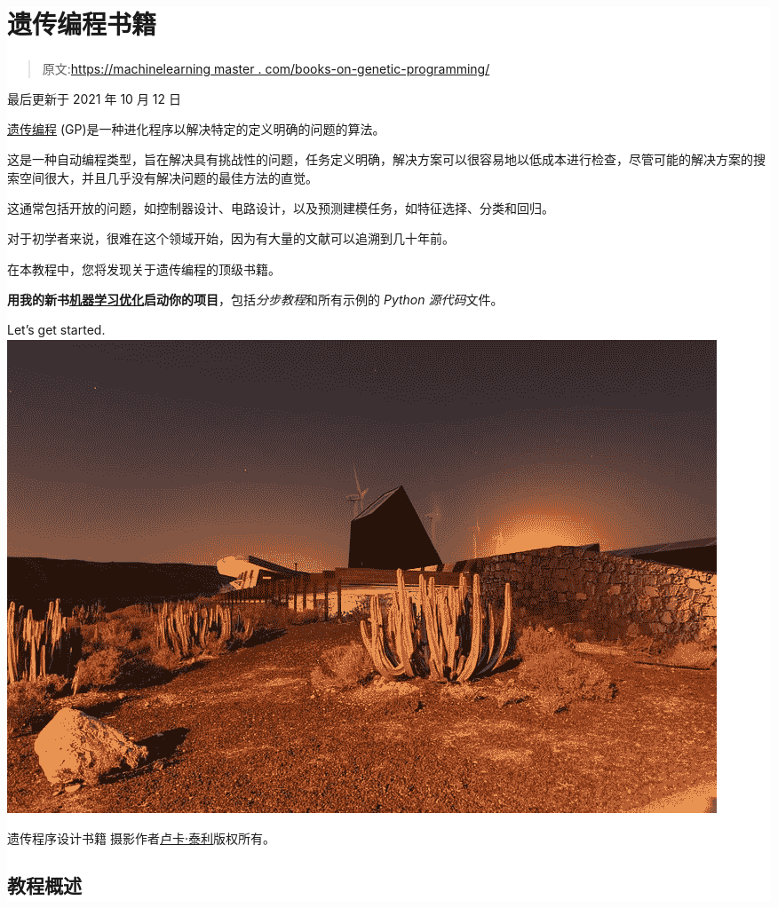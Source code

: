 # 遗传编程书籍

> 原文:[https://machinelearning master . com/books-on-genetic-programming/](https://machinelearningmastery.com/books-on-genetic-programming/)

最后更新于 2021 年 10 月 12 日

[遗传编程](https://en.wikipedia.org/wiki/Genetic_programming) (GP)是一种进化程序以解决特定的定义明确的问题的算法。

这是一种自动编程类型，旨在解决具有挑战性的问题，任务定义明确，解决方案可以很容易地以低成本进行检查，尽管可能的解决方案的搜索空间很大，并且几乎没有解决问题的最佳方法的直觉。

这通常包括开放的问题，如控制器设计、电路设计，以及预测建模任务，如特征选择、分类和回归。

对于初学者来说，很难在这个领域开始，因为有大量的文献可以追溯到几十年前。

在本教程中，您将发现关于遗传编程的顶级书籍。

**用我的新书[机器学习优化](https://machinelearningmastery.com/optimization-for-machine-learning/)启动你的项目**，包括*分步教程*和所有示例的 *Python 源代码*文件。

Let’s get started.![Books on Genetic Programming](img/98496dcfc5210940218e8be72c58d133.png)

遗传程序设计书籍
摄影作者[卢卡·泰利](https://www.flickr.com/photos/tempo19/32686202343/)版权所有。

## 教程概述
